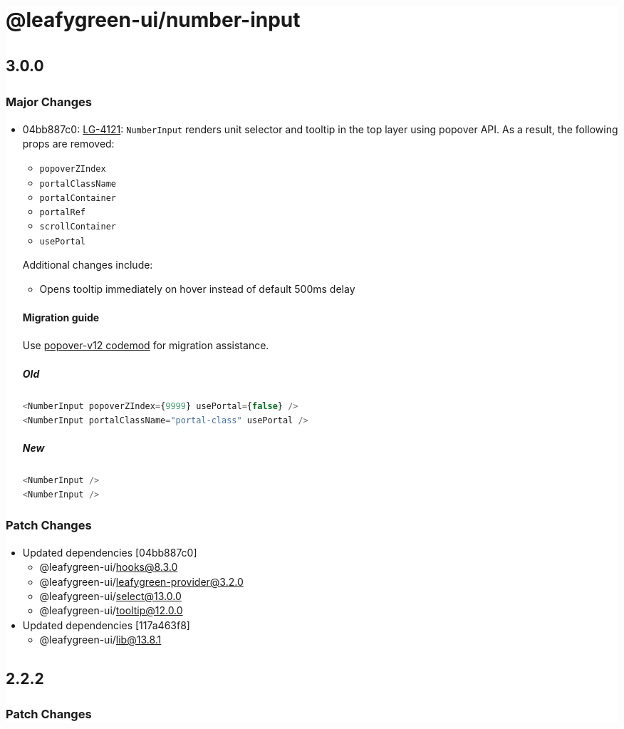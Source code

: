 # @leafygreen-ui/number-input

## 3.0.0

### Major Changes

- 04bb887c0: [LG-4121](https://jira.mongodb.org/browse/LG-4121): `NumberInput` renders unit selector and tooltip in the top layer using popover API. As a result, the following props are removed:

  - `popoverZIndex`
  - `portalClassName`
  - `portalContainer`
  - `portalRef`
  - `scrollContainer`
  - `usePortal`

  Additional changes include:

  - Opens tooltip immediately on hover instead of default 500ms delay

  #### Migration guide

  Use [popover-v12 codemod](https://github.com/mongodb/leafygreen-ui/tree/main/tools/codemods#popover-v12) for migration assistance.

  ##### Old

  ```js
  <NumberInput popoverZIndex={9999} usePortal={false} />
  <NumberInput portalClassName="portal-class" usePortal />
  ```

  ##### New

  ```js
  <NumberInput />
  <NumberInput />
  ```

### Patch Changes

- Updated dependencies [04bb887c0]
  - @leafygreen-ui/hooks@8.3.0
  - @leafygreen-ui/leafygreen-provider@3.2.0
  - @leafygreen-ui/select@13.0.0
  - @leafygreen-ui/tooltip@12.0.0
- Updated dependencies [117a463f8]
  - @leafygreen-ui/lib@13.8.1

## 2.2.2

### Patch Changes
